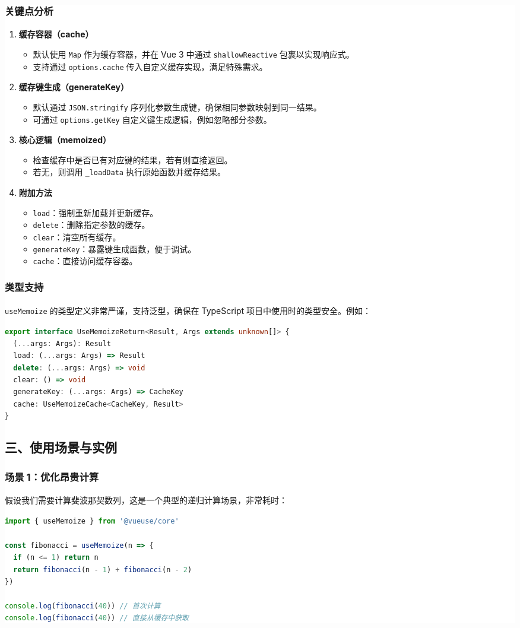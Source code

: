 ### 关键点分析

1. **缓存容器（cache）**

   - 默认使用 `Map` 作为缓存容器，并在 Vue 3 中通过 `shallowReactive` 包裹以实现响应式。
   - 支持通过 `options.cache` 传入自定义缓存实现，满足特殊需求。

2. **缓存键生成（generateKey）**

   - 默认通过 `JSON.stringify` 序列化参数生成键，确保相同参数映射到同一结果。
   - 可通过 `options.getKey` 自定义键生成逻辑，例如忽略部分参数。

3. **核心逻辑（memoized）**

   - 检查缓存中是否已有对应键的结果，若有则直接返回。
   - 若无，则调用 `_loadData` 执行原始函数并缓存结果。

4. **附加方法**
   - `load`：强制重新加载并更新缓存。
   - `delete`：删除指定参数的缓存。
   - `clear`：清空所有缓存。
   - `generateKey`：暴露键生成函数，便于调试。
   - `cache`：直接访问缓存容器。

### 类型支持

`useMemoize` 的类型定义非常严谨，支持泛型，确保在 TypeScript 项目中使用时的类型安全。例如：

```typescript
export interface UseMemoizeReturn<Result, Args extends unknown[]> {
  (...args: Args): Result
  load: (...args: Args) => Result
  delete: (...args: Args) => void
  clear: () => void
  generateKey: (...args: Args) => CacheKey
  cache: UseMemoizeCache<CacheKey, Result>
}
```

## 三、使用场景与实例

### 场景 1：优化昂贵计算

假设我们需要计算斐波那契数列，这是一个典型的递归计算场景，非常耗时：

```javascript
import { useMemoize } from '@vueuse/core'

const fibonacci = useMemoize(n => {
  if (n <= 1) return n
  return fibonacci(n - 1) + fibonacci(n - 2)
})

console.log(fibonacci(40)) // 首次计算
console.log(fibonacci(40)) // 直接从缓存中获取
```
